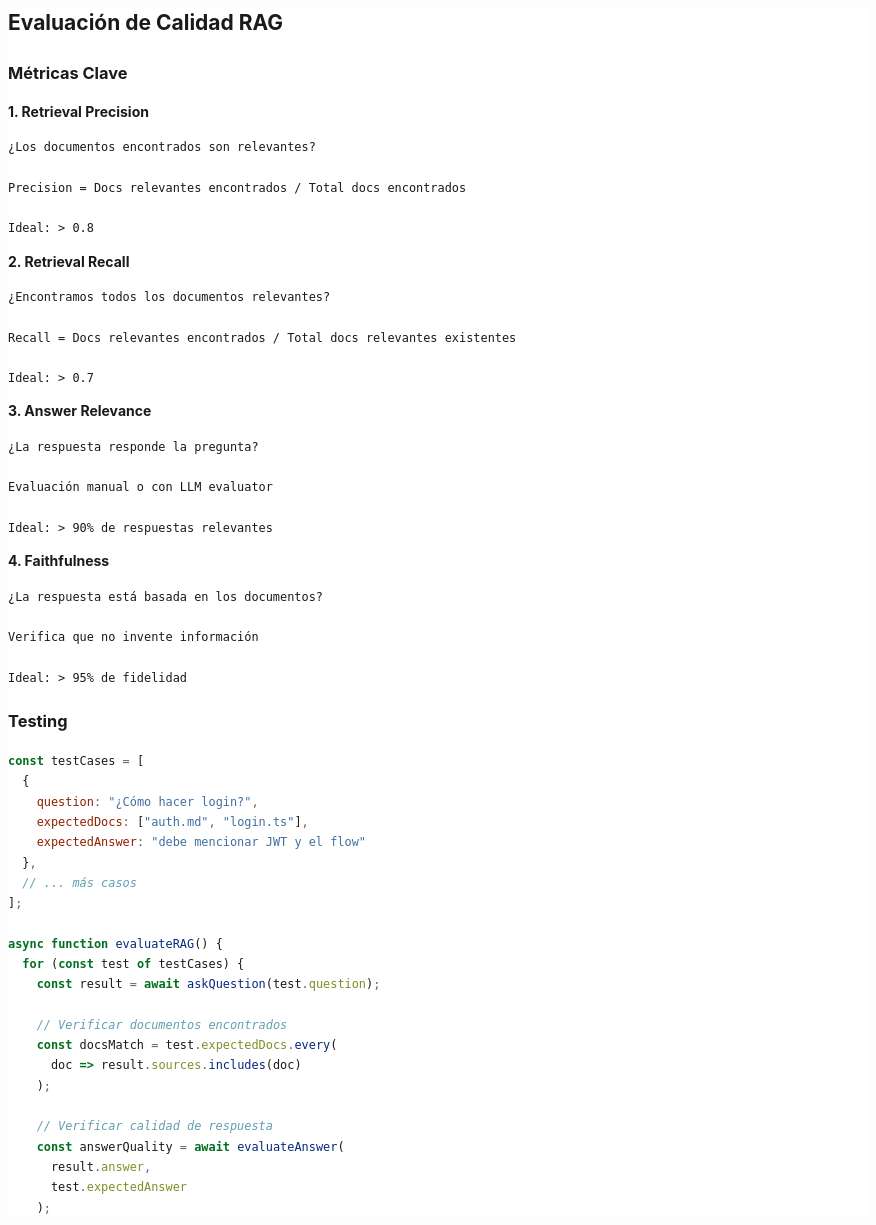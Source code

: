 ## Evaluación de Calidad RAG

### Métricas Clave

**1. Retrieval Precision**
```
¿Los documentos encontrados son relevantes?

Precision = Docs relevantes encontrados / Total docs encontrados

Ideal: > 0.8
```

**2. Retrieval Recall**
```
¿Encontramos todos los documentos relevantes?

Recall = Docs relevantes encontrados / Total docs relevantes existentes

Ideal: > 0.7
```

**3. Answer Relevance**
```
¿La respuesta responde la pregunta?

Evaluación manual o con LLM evaluator

Ideal: > 90% de respuestas relevantes
```

**4. Faithfulness**
```
¿La respuesta está basada en los documentos?

Verifica que no invente información

Ideal: > 95% de fidelidad
```

### Testing

```javascript
const testCases = [
  {
    question: "¿Cómo hacer login?",
    expectedDocs: ["auth.md", "login.ts"],
    expectedAnswer: "debe mencionar JWT y el flow"
  },
  // ... más casos
];

async function evaluateRAG() {
  for (const test of testCases) {
    const result = await askQuestion(test.question);

    // Verificar documentos encontrados
    const docsMatch = test.expectedDocs.every(
      doc => result.sources.includes(doc)
    );

    // Verificar calidad de respuesta
    const answerQuality = await evaluateAnswer(
      result.answer,
      test.expectedAnswer
    );
```